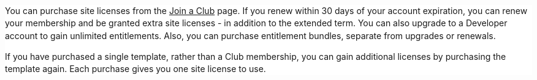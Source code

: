 You can purchase site licenses from the [Join a Club][join] page. If you renew within 30 days of your account expiration, you can renew your membership and be granted extra site licenses - in addition to the extended term. You can also upgrade to a Developer account to gain unlimited entitlements. Also, you can purchase entitlement bundles, separate from upgrades or renewals.

If you have purchased a single template, rather than a Club membership, you can gain additional licenses by purchasing the template again. Each purchase gives you one site license to use.

[help]: http://www.rockettheme.com/help
[rockettheme]: http://www.rockettheme.com
[demo]: http://demo.rockettheme.com
[join]: http://www.rockettheme.com/join-a-club
[licenses]: http://www.rockettheme.com/legal/license.php
